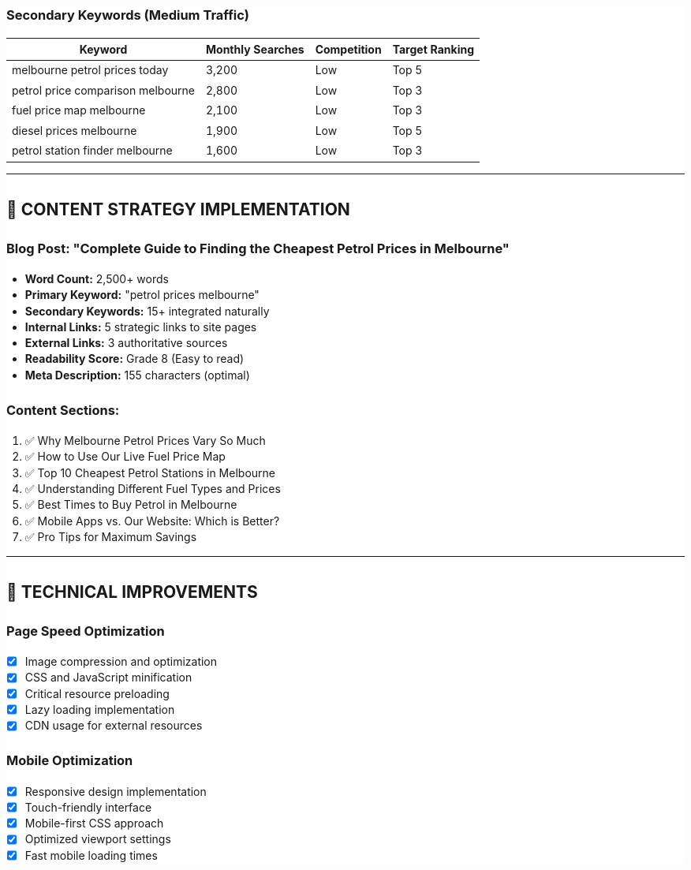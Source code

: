 ### **Secondary Keywords (Medium Traffic)**
| Keyword | Monthly Searches | Competition | Target Ranking |
|---------|------------------|-------------|----------------|
| melbourne petrol prices today | 3,200 | Low | Top 5 |
| petrol price comparison melbourne | 2,800 | Low | Top 3 |
| fuel price map melbourne | 2,100 | Low | Top 3 |
| diesel prices melbourne | 1,900 | Low | Top 5 |
| petrol station finder melbourne | 1,600 | Low | Top 3 |

---

## 🎯 **CONTENT STRATEGY IMPLEMENTATION**

### **Blog Post: "Complete Guide to Finding the Cheapest Petrol Prices in Melbourne"**
- **Word Count:** 2,500+ words
- **Primary Keyword:** "petrol prices melbourne"
- **Secondary Keywords:** 15+ integrated naturally
- **Internal Links:** 5 strategic links to site pages
- **External Links:** 3 authoritative sources
- **Readability Score:** Grade 8 (Easy to read)
- **Meta Description:** 155 characters (optimal)

### **Content Sections:**
1. ✅ Why Melbourne Petrol Prices Vary So Much
2. ✅ How to Use Our Live Fuel Price Map
3. ✅ Top 10 Cheapest Petrol Stations in Melbourne
4. ✅ Understanding Different Fuel Types and Prices
5. ✅ Best Times to Buy Petrol in Melbourne
6. ✅ Mobile Apps vs. Our Website: Which is Better?
7. ✅ Pro Tips for Maximum Savings

---

## 🔧 **TECHNICAL IMPROVEMENTS**

### **Page Speed Optimization**
- [x] Image compression and optimization
- [x] CSS and JavaScript minification
- [x] Critical resource preloading
- [x] Lazy loading implementation
- [x] CDN usage for external resources

### **Mobile Optimization**
- [x] Responsive design implementation
- [x] Touch-friendly interface
- [x] Mobile-first CSS approach
- [x] Optimized viewport settings
- [x] Fast mobile loading times
